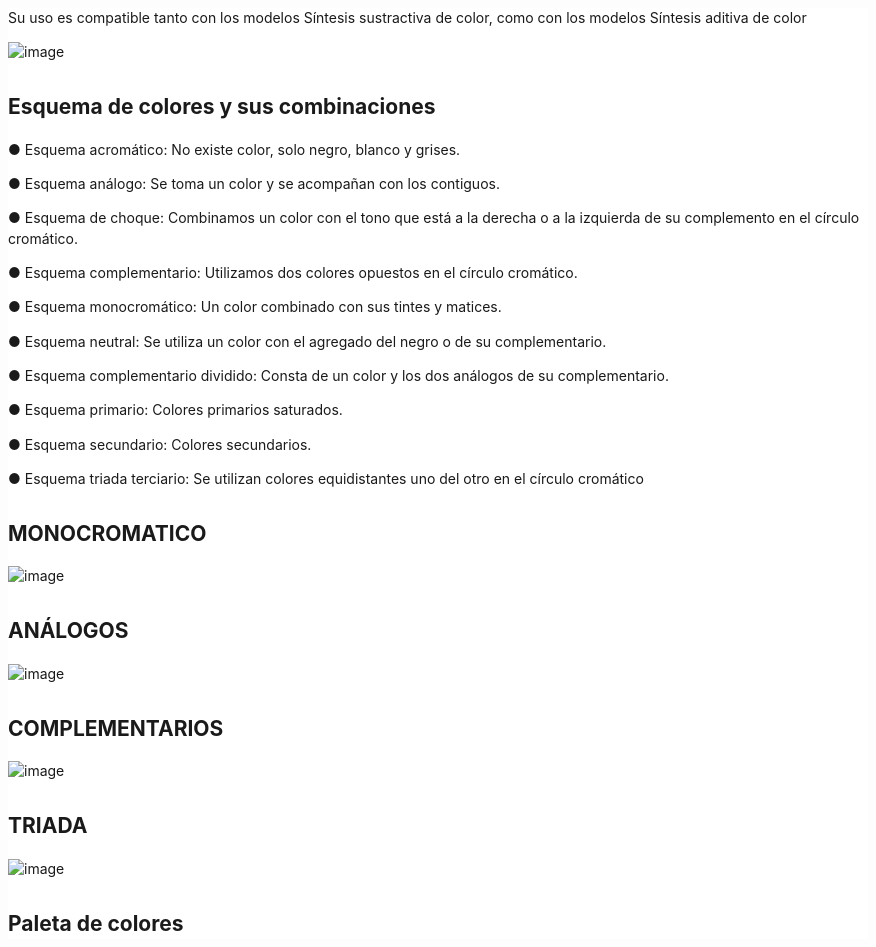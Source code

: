 Su uso es compatible tanto con
los modelos Síntesis sustractiva
de color, como con los modelos
Síntesis aditiva de color

![image](https://github.com/eugenia1984/DisenoUX-UI/assets/72580574/dcc83d64-03a8-45a8-94cd-513d8f7dfd20)

## Esquema de colores y sus combinaciones

● Esquema acromático: No existe color, solo negro, blanco y grises.

● Esquema análogo: Se toma un color y se acompañan con los contiguos.

● Esquema de choque: Combinamos un color con el tono que está a la derecha o a la
izquierda de su complemento en el círculo cromático.

● Esquema complementario: Utilizamos dos colores opuestos en el círculo cromático.

● Esquema monocromático: Un color combinado con sus tintes y matices.

● Esquema neutral: Se utiliza un color con el agregado del negro o de su
complementario.

● Esquema complementario dividido: Consta de un color y los dos análogos de su
complementario.

● Esquema primario: Colores primarios saturados.

● Esquema secundario: Colores secundarios.

● Esquema triada terciario: Se utilizan colores equidistantes uno del otro en el círculo cromático

## MONOCROMATICO

![image](https://github.com/eugenia1984/DisenoUX-UI/assets/72580574/5dc09232-6858-4bbe-b8a4-0033ba730c2c)

## ANÁLOGOS

![image](https://github.com/eugenia1984/DisenoUX-UI/assets/72580574/1a06daa3-9626-4684-a0f0-d0de1f72fe6d)


## COMPLEMENTARIOS

![image](https://github.com/eugenia1984/DisenoUX-UI/assets/72580574/86c5e273-11ef-4ae7-b121-50a1b76e816b)


## TRIADA

![image](https://github.com/eugenia1984/DisenoUX-UI/assets/72580574/c2f56b93-3889-4924-a2b4-f959d3db9580)

## Paleta de colores
